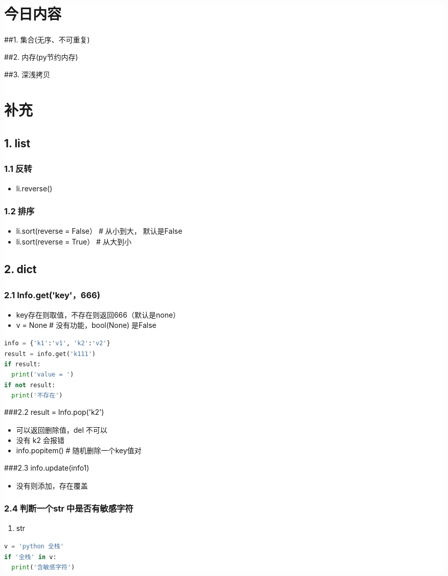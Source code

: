 # 今日内容

##1. 集合(无序、不可重复)

##2. 内存(py节约内存)

##3. 深浅拷贝

#  补充

## 1. list

### 1.1 反转

- li.reverse()

### 1.2 排序

- li.sort(reverse = False）   # 从小到大， 默认是False
- li.sort(reverse = True）     # 从大到小

## 2. dict

### 2.1 Info.get('key'，666)     

- key存在则取值，不存在则返回666（默认是none）
- v = None    # 没有功能，bool(None) 是False

```python
info = {'k1':'v1', 'k2':'v2'}
result = info.get('k111')
if result:
  print('value = ')
if not result:
  print('不存在')
```

###2.2 result = Info.pop('k2')	

- 可以返回删除值，del 不可以
- 没有 k2 会报错
- info.popitem()         # 随机删除一个key值对

###2.3 info.update(info1)  

- 没有则添加，存在覆盖

### 2.4 判断一个str 中是否有敏感字符

1. str

```python
v = 'python 全栈'
if '全栈' in v:
  print('含敏感字符')
```
